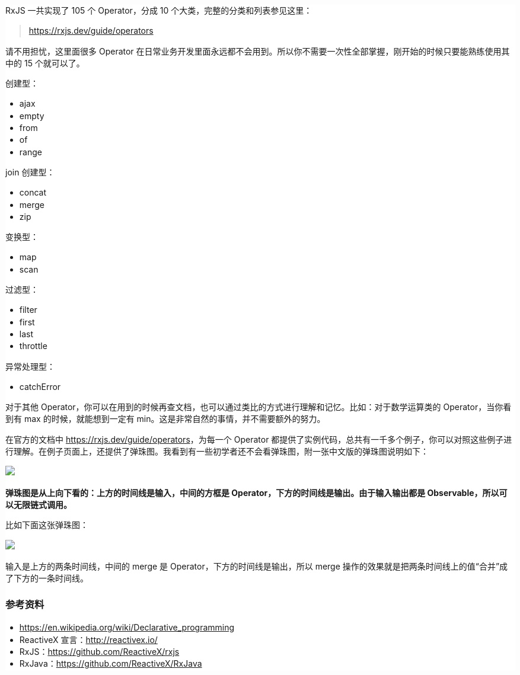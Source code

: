 <p>RxJS 一共实现了 105 个 Operator，分成 10 个大类，完整的分类和列表参见这里：</p>
<blockquote>
  <p><a href="https://rxjs.dev/guide/operators">https://rxjs.dev/guide/operators</a></p>
</blockquote>
<p>请不用担忧，这里面很多 Operator 在日常业务开发里面永远都不会用到。所以你不需要一次性全部掌握，刚开始的时候只要能熟练使用其中的 15 个就可以了。</p>
<p>创建型：</p>
<ul>
<li>ajax</li>
<li>empty</li>
<li>from</li>
<li>of</li>
<li>range</li>
</ul>
<p>join 创建型：</p>
<ul>
<li>concat</li>
<li>merge</li>
<li>zip</li>
</ul>
<p>变换型：</p>
<ul>
<li>map</li>
<li>scan</li>
</ul>
<p>过滤型：</p>
<ul>
<li>filter</li>
<li>first</li>
<li>last</li>
<li>throttle</li>
</ul>
<p>异常处理型：</p>
<ul>
<li>catchError</li>
</ul>
<p>对于其他 Operator，你可以在用到的时候再查文档，也可以通过类比的方式进行理解和记忆。比如：对于数学运算类的 Operator，当你看到有 max 的时候，就能想到一定有 min。这是非常自然的事情，并不需要额外的努力。</p>
<p>在官方的文档中 <a href="https://rxjs.dev/guide/operators">https://rxjs.dev/guide/operators</a>，为每一个 Operator 都提供了实例代码，总共有一千多个例子，你可以对照这些例子进行理解。在例子页面上，还提供了弹珠图。我看到有一些初学者还不会看弹珠图，附一张中文版的弹珠图说明如下：</p>
<p><img width="100%" src="https://images.gitbook.cn/769be270-cce7-11e9-9f23-07a3e2a236db"></p>
<p><strong>弹珠图是从上向下看的：上方的时间线是输入，中间的方框是 Operator，下方的时间线是输出。由于输入输出都是 Observable，所以可以无限链式调用。</strong></p>
<p>比如下面这张弹珠图：</p>
<p><img width="80%" src="https://images.gitbook.cn/82c040a0-cce7-11e9-8d89-4fa271cb1633"></p>
<p>输入是上方的两条时间线，中间的 merge 是 Operator，下方的时间线是输出，所以 merge 操作的效果就是把两条时间线上的值“合并”成了下方的一条时间线。</p>
<h3 id="-2">参考资料</h3>
<ul>
<li><a href="https://en.wikipedia.org/wiki/">https://en.wikipedia.org/wiki/Declarative_programming</a></li>
<li>ReactiveX 宣言：<a href="http://reactivex.io/">http://reactivex.io/</a></li>
<li>RxJS：<a href="https://github.com/ReactiveX/rxjs">https://github.com/ReactiveX/rxjs</a></li>
<li>RxJava：<a href="https://github.com/ReactiveX/RxJava">https://github.com/ReactiveX/RxJava</a></li>
</ul></div></article>